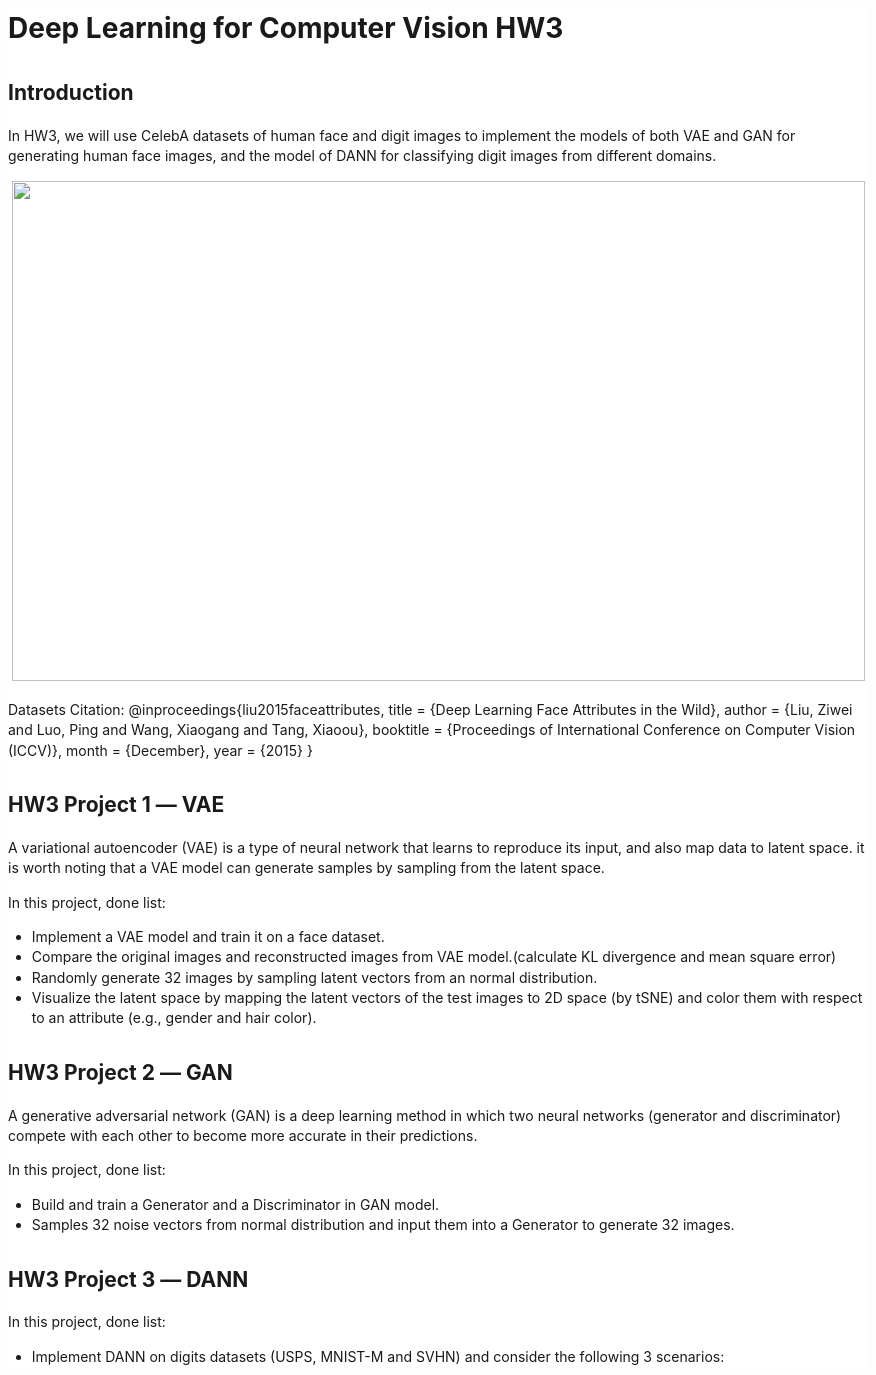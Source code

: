# Deep Learning for Computer Vision HW3
## Introduction
In HW3, we will use CelebA datasets of human face and digit images to implement the models of both VAE and GAN for generating human face images, and the model of DANN for classifying digit images from different domains.

<p align="center">
  <img width="853" height="500" src="http://mmlab.ie.cuhk.edu.hk/projects/CelebA/intro.png">
</p>

Datasets Citation:
@inproceedings{liu2015faceattributes,
  title = {Deep Learning Face Attributes in the Wild},
  author = {Liu, Ziwei and Luo, Ping and Wang, Xiaogang and Tang, Xiaoou},
  booktitle = {Proceedings of International Conference on Computer Vision (ICCV)},
  month = {December},
  year = {2015} 
}

## HW3 Project 1 ― VAE
A variational autoencoder (VAE) is a type of neural network that learns to reproduce its input, and also map data to latent space. it is worth noting that a VAE model can generate samples by sampling from the latent space.

In this project, done list:
- Implement a VAE model and train it on a face dataset. 
- Compare the original images and reconstructed images from VAE model.(calculate KL divergence and mean square error) 
- Randomly generate 32 images by sampling latent vectors from an normal distribution.
- Visualize the latent space by mapping the latent vectors of the test images to 2D space (by tSNE) and color 
them with respect to an attribute (e.g., gender and hair color). 

## HW3 Project 2 ― GAN
A generative adversarial network (GAN) is a deep learning method in which two neural networks (generator and discriminator) compete with each other to become 
more accurate in their predictions.

In this project, done list:
- Build and train a Generator and a Discriminator in GAN model.
- Samples 32 noise vectors from normal distribution and input them into a Generator to generate 32 images.

## HW3 Project 3 ― DANN
In this project, done list:
- Implement DANN on digits datasets (USPS, MNIST-M and SVHN) and consider the following 3 scenarios: 
	